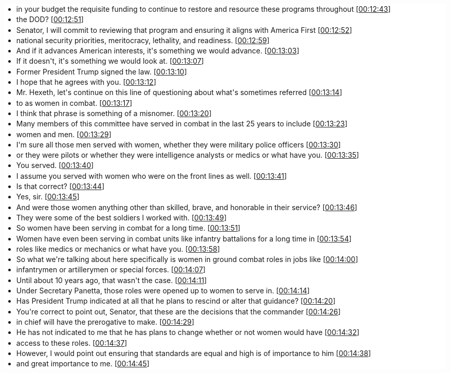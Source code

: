 *  in your budget the requisite funding to continue to restore and resource these programs throughout [[00:12:43](https://www.youtube.com/watch?v=M-WFCZNVUEM&t=763.22s)]
*  the DOD? [[00:12:51](https://www.youtube.com/watch?v=M-WFCZNVUEM&t=771.26s)]
*  Senator, I will commit to reviewing that program and ensuring it aligns with America First [[00:12:52](https://www.youtube.com/watch?v=M-WFCZNVUEM&t=772.26s)]
*  national security priorities, meritocracy, lethality, and readiness. [[00:12:59](https://www.youtube.com/watch?v=M-WFCZNVUEM&t=779.32s)]
*  And if it advances American interests, it's something we would advance. [[00:13:03](https://www.youtube.com/watch?v=M-WFCZNVUEM&t=783.48s)]
*  If it doesn't, it's something we would look at. [[00:13:07](https://www.youtube.com/watch?v=M-WFCZNVUEM&t=787.2800000000001s)]
*  Former President Trump signed the law. [[00:13:10](https://www.youtube.com/watch?v=M-WFCZNVUEM&t=790.1600000000001s)]
*  I hope that he agrees with you. [[00:13:12](https://www.youtube.com/watch?v=M-WFCZNVUEM&t=792.36s)]
*  Mr. Hexeth, let's continue on this line of questioning about what's sometimes referred [[00:13:14](https://www.youtube.com/watch?v=M-WFCZNVUEM&t=794.24s)]
*  to as women in combat. [[00:13:17](https://www.youtube.com/watch?v=M-WFCZNVUEM&t=797.6800000000001s)]
*  I think that phrase is something of a misnomer. [[00:13:20](https://www.youtube.com/watch?v=M-WFCZNVUEM&t=800.12s)]
*  Many members of this committee have served in combat in the last 25 years to include [[00:13:23](https://www.youtube.com/watch?v=M-WFCZNVUEM&t=803.56s)]
*  women and men. [[00:13:29](https://www.youtube.com/watch?v=M-WFCZNVUEM&t=809.28s)]
*  I'm sure all those men served with women, whether they were military police officers [[00:13:30](https://www.youtube.com/watch?v=M-WFCZNVUEM&t=810.5999999999999s)]
*  or they were pilots or whether they were intelligence analysts or medics or what have you. [[00:13:35](https://www.youtube.com/watch?v=M-WFCZNVUEM&t=815.2199999999999s)]
*  You served. [[00:13:40](https://www.youtube.com/watch?v=M-WFCZNVUEM&t=820.52s)]
*  I assume you served with women who were on the front lines as well. [[00:13:41](https://www.youtube.com/watch?v=M-WFCZNVUEM&t=821.52s)]
*  Is that correct? [[00:13:44](https://www.youtube.com/watch?v=M-WFCZNVUEM&t=824.3199999999999s)]
*  Yes, sir. [[00:13:45](https://www.youtube.com/watch?v=M-WFCZNVUEM&t=825.3199999999999s)]
*  And were those women anything other than skilled, brave, and honorable in their service? [[00:13:46](https://www.youtube.com/watch?v=M-WFCZNVUEM&t=826.3199999999999s)]
*  They were some of the best soldiers I worked with. [[00:13:49](https://www.youtube.com/watch?v=M-WFCZNVUEM&t=829.88s)]
*  So women have been serving in combat for a long time. [[00:13:51](https://www.youtube.com/watch?v=M-WFCZNVUEM&t=831.92s)]
*  Women have even been serving in combat units like infantry battalions for a long time in [[00:13:54](https://www.youtube.com/watch?v=M-WFCZNVUEM&t=834.04s)]
*  roles like medics or mechanics or what have you. [[00:13:58](https://www.youtube.com/watch?v=M-WFCZNVUEM&t=838.36s)]
*  So what we're talking about here specifically is women in ground combat roles in jobs like [[00:14:00](https://www.youtube.com/watch?v=M-WFCZNVUEM&t=840.9599999999999s)]
*  infantrymen or artillerymen or special forces. [[00:14:07](https://www.youtube.com/watch?v=M-WFCZNVUEM&t=847.7199999999999s)]
*  Until about 10 years ago, that wasn't the case. [[00:14:11](https://www.youtube.com/watch?v=M-WFCZNVUEM&t=851.0s)]
*  Under Secretary Panetta, those roles were opened up to women to serve in. [[00:14:14](https://www.youtube.com/watch?v=M-WFCZNVUEM&t=854.16s)]
*  Has President Trump indicated at all that he plans to rescind or alter that guidance? [[00:14:20](https://www.youtube.com/watch?v=M-WFCZNVUEM&t=860.92s)]
*  You're correct to point out, Senator, that these are the decisions that the commander [[00:14:26](https://www.youtube.com/watch?v=M-WFCZNVUEM&t=866.36s)]
*  in chief will have the prerogative to make. [[00:14:29](https://www.youtube.com/watch?v=M-WFCZNVUEM&t=869.36s)]
*  He has not indicated to me that he has plans to change whether or not women would have [[00:14:32](https://www.youtube.com/watch?v=M-WFCZNVUEM&t=872.04s)]
*  access to these roles. [[00:14:37](https://www.youtube.com/watch?v=M-WFCZNVUEM&t=877.0s)]
*  However, I would point out ensuring that standards are equal and high is of importance to him [[00:14:38](https://www.youtube.com/watch?v=M-WFCZNVUEM&t=878.88s)]
*  and great importance to me. [[00:14:45](https://www.youtube.com/watch?v=M-WFCZNVUEM&t=885.5s)]